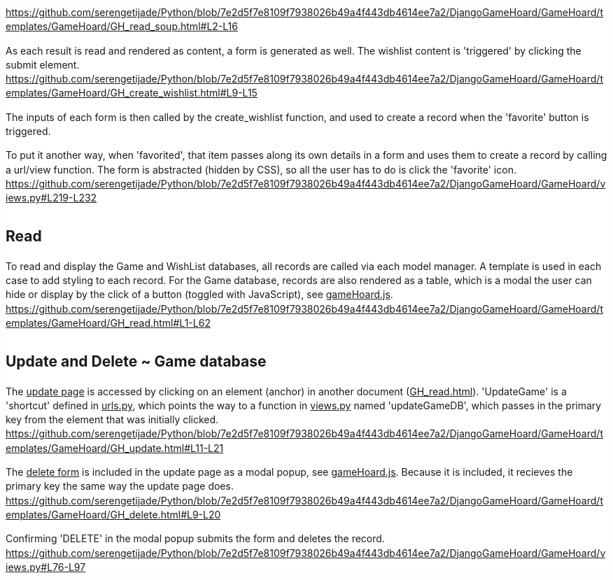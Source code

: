 https://github.com/serengetijade/Python/blob/7e2d5f7e8109f7938026b49a4f443db4614ee7a2/DjangoGameHoard/GameHoard/templates/GameHoard/GH_read_soup.html#L2-L16

As each result is read and rendered as content, a form is generated as well. The wishlist content is 'triggered' by clicking the submit element. 
https://github.com/serengetijade/Python/blob/7e2d5f7e8109f7938026b49a4f443db4614ee7a2/DjangoGameHoard/GameHoard/templates/GameHoard/GH_create_wishlist.html#L9-L15

The inputs of each form is then called by the create_wishlist function, and used to create a record when the 'favorite' button is triggered. 

To put it another way, when 'favorited', that item passes along its own details in a form and uses them to create a record by calling a url/view function. The form is abstracted (hidden by CSS), so all the user has to do is click the 'favorite' icon.
https://github.com/serengetijade/Python/blob/7e2d5f7e8109f7938026b49a4f443db4614ee7a2/DjangoGameHoard/GameHoard/views.py#L219-L232

## Read
To read and display the Game and WishList databases, all records are called via each model manager. 
A template is used in each case to add styling to each record. 
For the Game database, records are also rendered as a table, 
which is a modal the user can hide or display by the click of a button (toggled with JavaScript), see  [gameHoard.js](https://github.com/serengetijade/tree/main/DjangoGameHoard/GameHoard/blob/main/static/js/gameHoard.js).
https://github.com/serengetijade/Python/blob/7e2d5f7e8109f7938026b49a4f443db4614ee7a2/DjangoGameHoard/GameHoard/templates/GameHoard/GH_read.html#L1-L62

## Update and Delete ~ Game database
The [update page](https://github.com/serengetijade/tree/main/DjangoGameHoard/GameHoard/blob/main/templates/GameHoard/GH_update.html) 
is accessed by clicking on an element (anchor) in another document ([GH_read.html](https://github.com/serengetijade/tree/main/DjangoGameHoard/GameHoard/blob/main/templates/GameHoard/GH_read.html)). 
'UpdateGame' is a 'shortcut' defined in [urls.py](https://github.com/serengetijade/tree/main/DjangoGameHoard/GameHoard/blob/main/urls.py), 
which points the way to a function in [views.py](https://github.com/serengetijade/tree/main/DjangoGameHoard/GameHoard/blob/main/views.py)
named 'updateGameDB', which passes in the primary key from the element that was initially clicked.
https://github.com/serengetijade/Python/blob/7e2d5f7e8109f7938026b49a4f443db4614ee7a2/DjangoGameHoard/GameHoard/templates/GameHoard/GH_update.html#L11-L21

The [delete form](https://github.com/serengetijade/tree/main/DjangoGameHoard/GameHoard/blob/main/templates/GameHoard/GH_delete.html) is included in the update page as a modal popup, see  [gameHoard.js](https://github.com/serengetijade/tree/main/DjangoGameHoard/GameHoard/blob/main/static/js/gameHoard.js).
Because it is included, it recieves the primary key the same way the update page does.
https://github.com/serengetijade/Python/blob/7e2d5f7e8109f7938026b49a4f443db4614ee7a2/DjangoGameHoard/GameHoard/templates/GameHoard/GH_delete.html#L9-L20

Confirming 'DELETE' in the modal popup submits the form and deletes the record. 
https://github.com/serengetijade/Python/blob/7e2d5f7e8109f7938026b49a4f443db4614ee7a2/DjangoGameHoard/GameHoard/views.py#L76-L97

